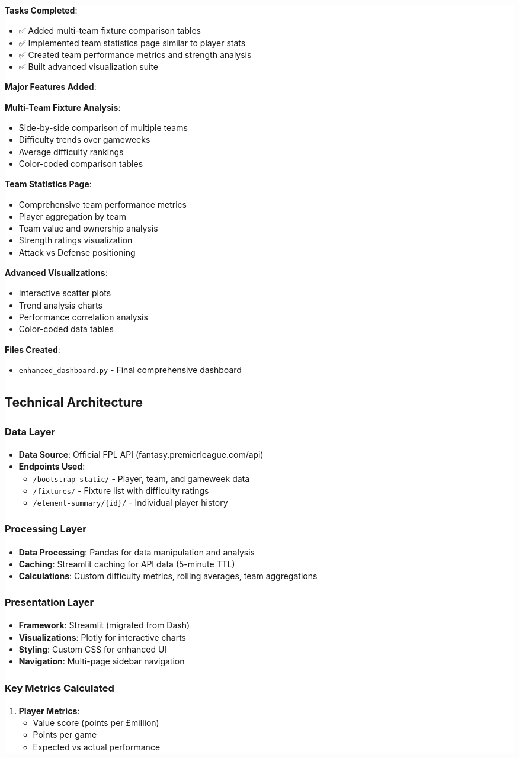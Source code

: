 **Tasks Completed**:
- ✅ Added multi-team fixture comparison tables
- ✅ Implemented team statistics page similar to player stats
- ✅ Created team performance metrics and strength analysis
- ✅ Built advanced visualization suite

**Major Features Added**:

**Multi-Team Fixture Analysis**:
- Side-by-side comparison of multiple teams
- Difficulty trends over gameweeks
- Average difficulty rankings
- Color-coded comparison tables

**Team Statistics Page**:
- Comprehensive team performance metrics
- Player aggregation by team
- Team value and ownership analysis
- Strength ratings visualization
- Attack vs Defense positioning

**Advanced Visualizations**:
- Interactive scatter plots
- Trend analysis charts
- Performance correlation analysis
- Color-coded data tables

**Files Created**:
- `enhanced_dashboard.py` - Final comprehensive dashboard

## Technical Architecture

### Data Layer
- **Data Source**: Official FPL API (fantasy.premierleague.com/api)
- **Endpoints Used**:
  - `/bootstrap-static/` - Player, team, and gameweek data
  - `/fixtures/` - Fixture list with difficulty ratings
  - `/element-summary/{id}/` - Individual player history

### Processing Layer
- **Data Processing**: Pandas for data manipulation and analysis
- **Caching**: Streamlit caching for API data (5-minute TTL)
- **Calculations**: Custom difficulty metrics, rolling averages, team aggregations

### Presentation Layer
- **Framework**: Streamlit (migrated from Dash)
- **Visualizations**: Plotly for interactive charts
- **Styling**: Custom CSS for enhanced UI
- **Navigation**: Multi-page sidebar navigation

### Key Metrics Calculated
1. **Player Metrics**:
   - Value score (points per £million)
   - Points per game
   - Expected vs actual performance
   